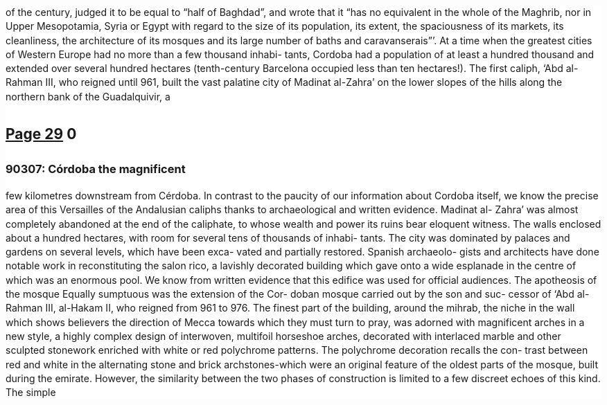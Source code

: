 of the century, judged it to be equal to “half of 
Baghdad”, and wrote that it “has no equivalent 
in the whole of the Maghrib, nor in Upper 
Mesopotamia, Syria or Egypt with regard to the 
size of its population, its extent, the spaciousness 
of its markets, its cleanliness, the architecture of 
its mosques and its large number of baths and 
caravanserais”’. 
At a time when the greatest cities of Western 
Europe had no more than a few thousand inhabi- 
tants, Cordoba had a population of at least a 
hundred thousand and extended over several 
hundred hectares (tenth-century Barcelona 
occupied less than ten hectares!). 
The first caliph, ‘Abd al-Rahman III, who 
reigned until 961, built the vast palatine city of 
Madinat al-Zahra’ on the lower slopes of the hills 
along the northern bank of the Guadalquivir, a 

## [Page 29](090316engo.pdf#page=29) 0

### 90307: Córdoba the magnificent

few kilometres downstream from Cérdoba. In 
contrast to the paucity of our information about 
Cordoba itself, we know the precise area of this 
Versailles of the Andalusian caliphs thanks to 
archaeological and written evidence. Madinat al- 
Zahra’ was almost completely abandoned at the 
end of the caliphate, to whose wealth and power 
its ruins bear eloquent witness. 
The walls enclosed about a hundred hectares, 
with room for several tens of thousands of inhabi- 
tants. The city was dominated by palaces and 
gardens on several levels, which have been exca- 
vated and partially restored. Spanish archaeolo- 
gists and architects have done notable work in 
reconstituting the salon rico, a lavishly decorated 
building which gave onto a wide esplanade in the 
centre of which was an enormous pool. We know 
from written evidence that this edifice was used 
for official audiences. 
The apotheosis 
of the mosque 
Equally sumptuous was the extension of the Cor- 
doban mosque carried out by the son and suc- 
cessor of ‘Abd al-Rahman III, al-Hakam II, who 
reigned from 961 to 976. The finest part of the 
building, around the mihrab, the niche in the wall 
which shows believers the direction of Mecca 
towards which they must turn to pray, was 
adorned with magnificent arches in a new style, 
a highly complex design of interwoven, multifoil 
horseshoe arches, decorated with interlaced 
marble and other sculpted stonework enriched 
with white or red polychrome patterns. 
The polychrome decoration recalls the con- 
trast between red and white in the alternating 
stone and brick archstones-which were an original 
feature of the oldest parts of the mosque, built 
during the emirate. However, the similarity 
between the two phases of construction is limited 
to a few discreet echoes of this kind. The simple 